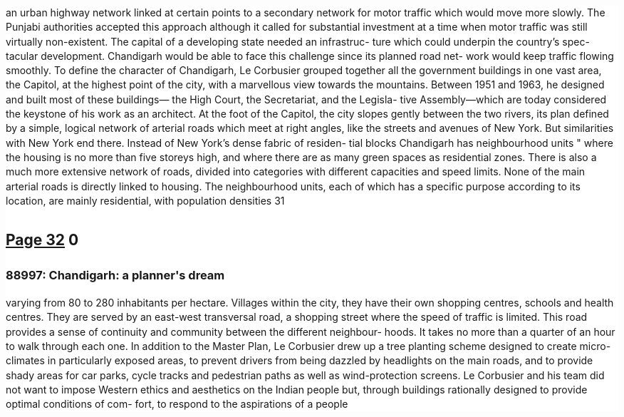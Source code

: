 an urban highway network linked at certain 
points to a secondary network for motor traffic 
which would move more slowly. The Punjabi 
authorities accepted this approach although it 
called for substantial investment at a time when 
motor traffic was still virtually non-existent. The 
capital of a developing state needed an infrastruc- 
ture which could underpin the country’s spec- 
tacular development. Chandigarh would be able 
to face this challenge since its planned road net- 
work would keep traffic flowing smoothly. 
To define the character of Chandigarh, Le 
Corbusier grouped together all the government 
buildings in one vast area, the Capitol, at the 
highest point of the city, with a marvellous view 
towards the mountains. Between 1951 and 1963, 
he designed and built most of these buildings— 
the High Court, the Secretariat, and the Legisla- 
tive Assembly—which are today considered the 
keystone of his work as an architect. At the foot 
of the Capitol, the city slopes gently between the 
two rivers, its plan defined by a simple, logical 
network of arterial roads which meet at right 
angles, like the streets and avenues of New York. 
But similarities with New York end there. 
Instead of New York’s dense fabric of residen- 
tial blocks Chandigarh has neighbourhood units 
" where the housing is no more than five storeys 
high, and where there are as many green spaces 
as residential zones. There is also a much more 
extensive network of roads, divided into categories 
with different capacities and speed limits. None 
of the main arterial roads is directly linked to 
housing. 
The neighbourhood units, each of which has 
a specific purpose according to its location, are 
mainly residential, with population densities 31

## [Page 32](088998engo.pdf#page=32) 0

### 88997: Chandigarh: a planner's dream

varying from 80 to 280 inhabitants per hectare. 
Villages within the city, they have their own 
shopping centres, schools and health centres. 
They are served by an east-west transversal road, 
a shopping street where the speed of traffic is 
limited. This road provides a sense of continuity 
and community between the different neighbour- 
hoods. It takes no more than a quarter of an hour 
to walk through each one. 
In addition to the Master Plan, Le Corbusier 
drew up a tree planting scheme designed to create 
micro-climates in particularly exposed areas, to 
prevent drivers from being dazzled by headlights 
on the main roads, and to provide shady areas 
for car parks, cycle tracks and pedestrian paths 
as well as wind-protection screens. 
Le Corbusier and his team did not want to 
impose Western ethics and aesthetics on the 
Indian people but, through buildings rationally 
designed to provide optimal conditions of com- 
fort, to respond to the aspirations of a people 